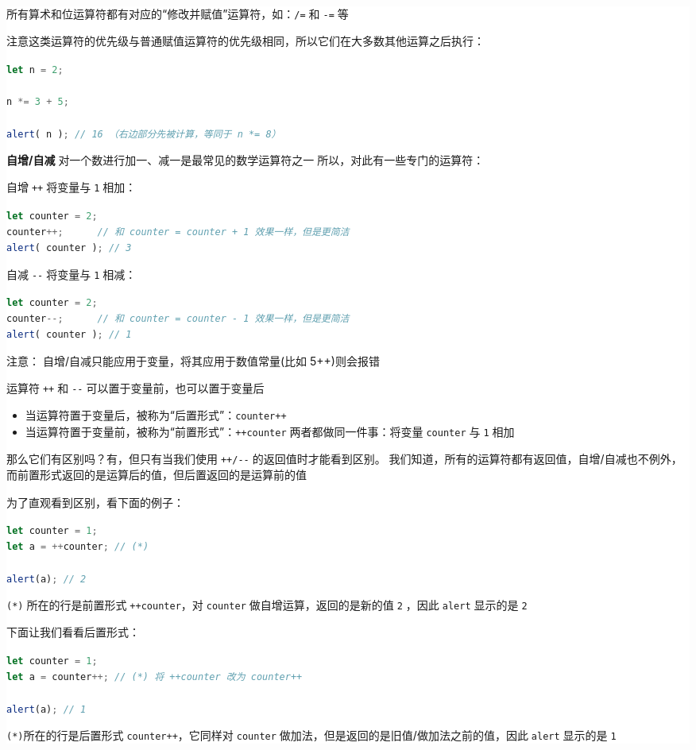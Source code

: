 所有算术和位运算符都有对应的“修改并赋值”运算符，如：`/=` 和 `-=` 等

注意这类运算符的优先级与普通赋值运算符的优先级相同，所以它们在大多数其他运算之后执行：
```js
let n = 2;

n *= 3 + 5;

alert( n ); // 16 （右边部分先被计算，等同于 n *= 8）
```

**自增/自减**
对一个数进行加一、减一是最常见的数学运算符之一
所以，对此有一些专门的运算符：

自增 `++` 将变量与 `1` 相加：
```js
let counter = 2;
counter++;      // 和 counter = counter + 1 效果一样，但是更简洁
alert( counter ); // 3
```

自减 `--` 将变量与 `1` 相减：
```js
let counter = 2;
counter--;      // 和 counter = counter - 1 效果一样，但是更简洁
alert( counter ); // 1
```
注意：
自增/自减只能应用于变量，将其应用于数值常量(比如 5++)则会报错

运算符 `++` 和 `--` 可以置于变量前，也可以置于变量后
- 当运算符置于变量后，被称为“后置形式”：`counter++`
- 当运算符置于变量前，被称为“前置形式”：`++counter`
两者都做同一件事：将变量 `counter` 与 `1` 相加

那么它们有区别吗？有，但只有当我们使用 `++/--` 的返回值时才能看到区别。
我们知道，所有的运算符都有返回值，自增/自减也不例外，而前置形式返回的是运算后的值，但后置返回的是运算前的值

为了直观看到区别，看下面的例子：
```js
let counter = 1;
let a = ++counter; // (*)

alert(a); // 2
```
`(*)` 所在的行是前置形式 `++counter`，对 `counter` 做自增运算，返回的是新的值 `2` ，因此 `alert` 显示的是 `2`

下面让我们看看后置形式：
```js
let counter = 1;
let a = counter++; // (*) 将 ++counter 改为 counter++

alert(a); // 1
```
`(*)`所在的行是后置形式 `counter++`，它同样对 `counter` 做加法，但是返回的是旧值/做加法之前的值，因此 `alert` 显示的是 `1`
